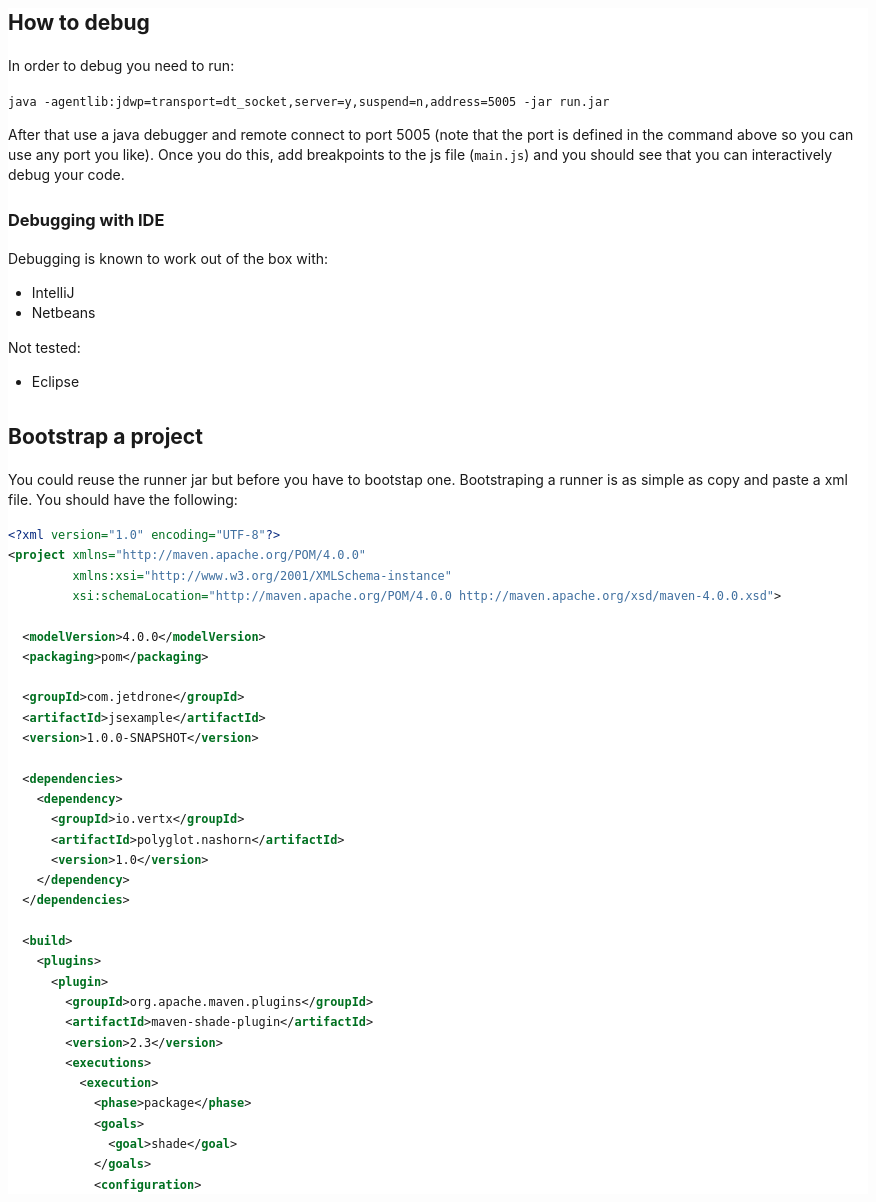 ## How to debug

In order to debug you need to run:

```
java -agentlib:jdwp=transport=dt_socket,server=y,suspend=n,address=5005 -jar run.jar
```

After that use a java debugger and remote connect to port 5005 (note that the port is defined in the command above so
you can use any port you like). Once you do this, add breakpoints to the js file (`main.js`) and you should see that you
can interactively debug your code.

### Debugging with IDE

Debugging is known to work out of the box with:

* IntelliJ
* Netbeans

Not tested:

* Eclipse

## Bootstrap a project

You could reuse the runner jar but before you have to bootstap one. Bootstraping a runner is as simple as copy and paste
a xml file. You should have the following:

```xml
<?xml version="1.0" encoding="UTF-8"?>
<project xmlns="http://maven.apache.org/POM/4.0.0"
         xmlns:xsi="http://www.w3.org/2001/XMLSchema-instance"
         xsi:schemaLocation="http://maven.apache.org/POM/4.0.0 http://maven.apache.org/xsd/maven-4.0.0.xsd">

  <modelVersion>4.0.0</modelVersion>
  <packaging>pom</packaging>

  <groupId>com.jetdrone</groupId>
  <artifactId>jsexample</artifactId>
  <version>1.0.0-SNAPSHOT</version>

  <dependencies>
    <dependency>
      <groupId>io.vertx</groupId>
      <artifactId>polyglot.nashorn</artifactId>
      <version>1.0</version>
    </dependency>
  </dependencies>

  <build>
    <plugins>
      <plugin>
        <groupId>org.apache.maven.plugins</groupId>
        <artifactId>maven-shade-plugin</artifactId>
        <version>2.3</version>
        <executions>
          <execution>
            <phase>package</phase>
            <goals>
              <goal>shade</goal>
            </goals>
            <configuration>
```